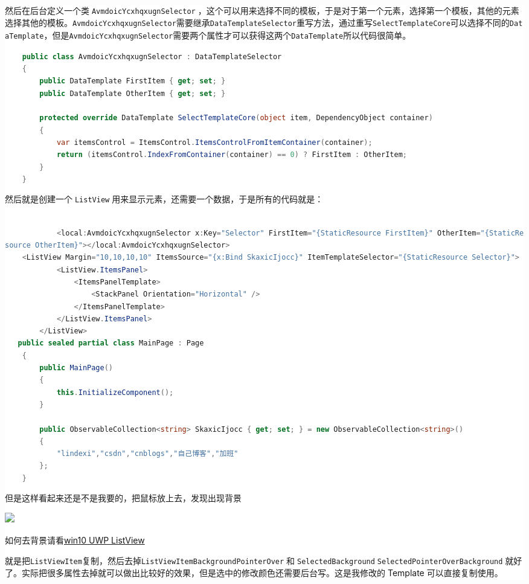 然后在后台定义一个类 `AvmdoicYcxhqxugnSelector` ，这个可以用来选择不同的模板，于是对于第一个元素，选择第一个模板，其他的元素选择其他的模板。`AvmdoicYcxhqxugnSelector`需要继承`DataTemplateSelector`重写方法，通过重写`SelectTemplateCore`可以选择不同的`DataTemplate`，但是`AvmdoicYcxhqxugnSelector`需要两个属性才可以获得这两个`DataTemplate`所以代码很简单。

```csharp
    public class AvmdoicYcxhqxugnSelector : DataTemplateSelector
    {
        public DataTemplate FirstItem { get; set; }
        public DataTemplate OtherItem { get; set; }

        protected override DataTemplate SelectTemplateCore(object item, DependencyObject container)
        {
            var itemsControl = ItemsControl.ItemsControlFromItemContainer(container);
            return (itemsControl.IndexFromContainer(container) == 0) ? FirstItem : OtherItem;
        }
    }
```

然后就是创建一个 `ListView` 用来显示元素，还需要一个数据，于是所有的代码就是：

```csharp
            
            <local:AvmdoicYcxhqxugnSelector x:Key="Selector" FirstItem="{StaticResource FirstItem}" OtherItem="{StaticResource OtherItem}"></local:AvmdoicYcxhqxugnSelector>
    <ListView Margin="10,10,10,10" ItemsSource="{x:Bind SkaxicIjocc}" ItemTemplateSelector="{StaticResource Selector}">
            <ListView.ItemsPanel>
                <ItemsPanelTemplate>
                    <StackPanel Orientation="Horizontal" />
                </ItemsPanelTemplate>
            </ListView.ItemsPanel>
        </ListView>
   public sealed partial class MainPage : Page
    {
        public MainPage()
        {
            this.InitializeComponent();
        }

        public ObservableCollection<string> SkaxicIjocc { get; set; } = new ObservableCollection<string>()
        {
            "lindexi","csdn","cnblogs","自己博客","加班"
        };
    }
```

但是这样看起来还是不是我要的，把鼠标放上去，发现出现背景

![](http://image.acmx.xyz/34fdad35-5dfe-a75b-2b4b-8c5e313038e2%2F2017%25E5%25B9%25B49%25E6%259C%25881%25E6%2597%25A5%252015.gif)

如何去背景请看[win10 UWP ListView](https://lindexi.gitee.io/post/win10-UWP-ListView.html )

就是把`ListViewItem`复制，然后去掉`ListViewItemBackgroundPointerOver` 和 `SelectedBackground` `SelectedPointerOverBackground` 就好了。实际把很多属性去掉就可以做出比较好的效果，但是选中的修改颜色还需要后台写。这是我修改的 Template 可以直接复制使用。
